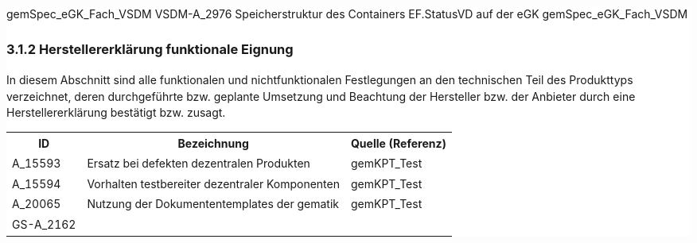 </td><td>
gemSpec_eGK_Fach_VSDM

</td></tr><tr><td>
VSDM-A_2976

</td><td>
Speicherstruktur des Containers EF.StatusVD auf der eGK

</td><td>
gemSpec_eGK_Fach_VSDM

</td></tr></table>

### 3.1.2 Herstellererklärung funktionale Eignung

In diesem Abschnitt sind alle funktionalen und nichtfunktionalen Festlegungen an
den technischen Teil des Produkttyps verzeichnet, deren durchgeführte bzw.
geplante Umsetzung und Beachtung der Hersteller bzw. der Anbieter durch eine
Herstellererklärung bestätigt bzw. zusagt.

<table><tr><th>
ID

</th><th>
Bezeichnung

</th><th>
Quelle (Referenz)

</th></tr><tr><td>
A_15593

</td><td>
Ersatz bei defekten dezentralen Produkten

</td><td>
gemKPT_Test

</td></tr><tr><td>
A_15594

</td><td>
Vorhalten testbereiter dezentraler Komponenten

</td><td>
gemKPT_Test

</td></tr><tr><td>
A_20065

</td><td>
Nutzung der Dokumententemplates der gematik

</td><td>
gemKPT_Test

</td></tr><tr><td>
GS-A_2162
